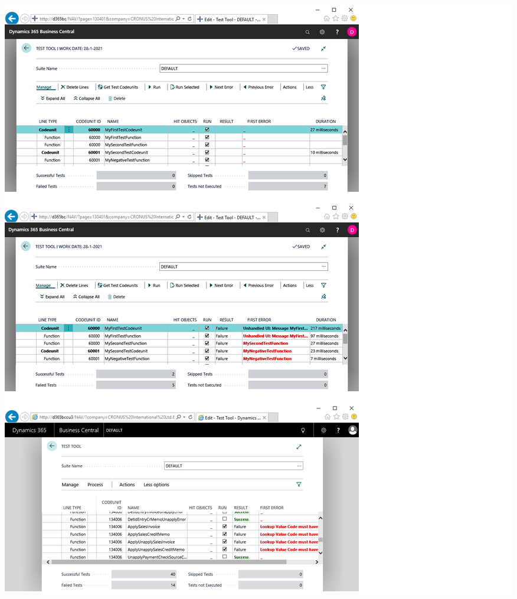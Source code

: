 ![Image from page 27](../images/page_27_img_21.png)

![Image from page 27](../images/page_27_img_22.png)

![Image from page 27](../images/page_27_img_54.png)
